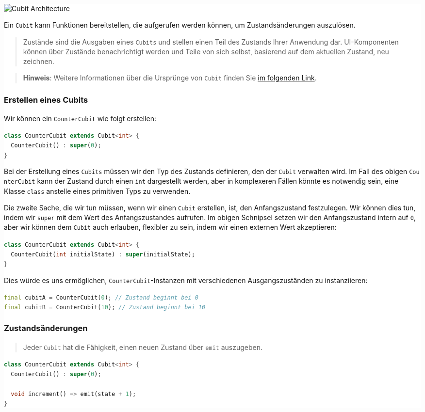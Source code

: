 ![Cubit Architecture](../assets/cubit_architecture_full.png)

Ein `Cubit` kann Funktionen bereitstellen, die aufgerufen werden können, um Zustandsänderungen auszulösen.

> Zustände sind die Ausgaben eines `Cubits` und stellen einen Teil des Zustands Ihrer Anwendung dar. UI-Komponenten können über Zustände benachrichtigt werden und Teile von sich selbst, basierend auf dem aktuellen Zustand, neu zeichnen.

> **Hinweis**: Weitere Informationen über die Ursprünge von `Cubit` finden Sie [im folgenden Link](https://github.com/mit-73/cubit/issues/69).

### Erstellen eines Cubits

Wir können ein `CounterCubit` wie folgt erstellen:

```dart
class CounterCubit extends Cubit<int> {
  CounterCubit() : super(0);
}
```

Bei der Erstellung eines `Cubits` müssen wir den Typ des Zustands definieren, den der `Cubit` verwalten wird. Im Fall des obigen `CounterCubit` kann der Zustand durch einen `int` dargestellt werden, aber in komplexeren Fällen könnte es notwendig sein, eine Klasse `class` anstelle eines primitiven Typs zu verwenden.

Die zweite Sache, die wir tun müssen, wenn wir einen `Cubit` erstellen, ist, den Anfangszustand festzulegen. Wir können dies tun, indem wir `super` mit dem Wert des Anfangszustandes aufrufen. Im obigen Schnipsel setzen wir den Anfangszustand intern auf `0`, aber wir können dem `Cubit` auch erlauben, flexibler zu sein, indem wir einen externen Wert akzeptieren:

```dart
class CounterCubit extends Cubit<int> {
  CounterCubit(int initialState) : super(initialState);
}
```

Dies würde es uns ermöglichen, `CounterCubit`-Instanzen mit verschiedenen Ausgangszuständen zu instanziieren:

```dart
final cubitA = CounterCubit(0); // Zustand beginnt bei 0
final cubitB = CounterCubit(10); // Zustand beginnt bei 10
```

### Zustandsänderungen

> Jeder `Cubit` hat die Fähigkeit, einen neuen Zustand über `emit` auszugeben.

```dart
class CounterCubit extends Cubit<int> {
  CounterCubit() : super(0);

  void increment() => emit(state + 1);
}
```
